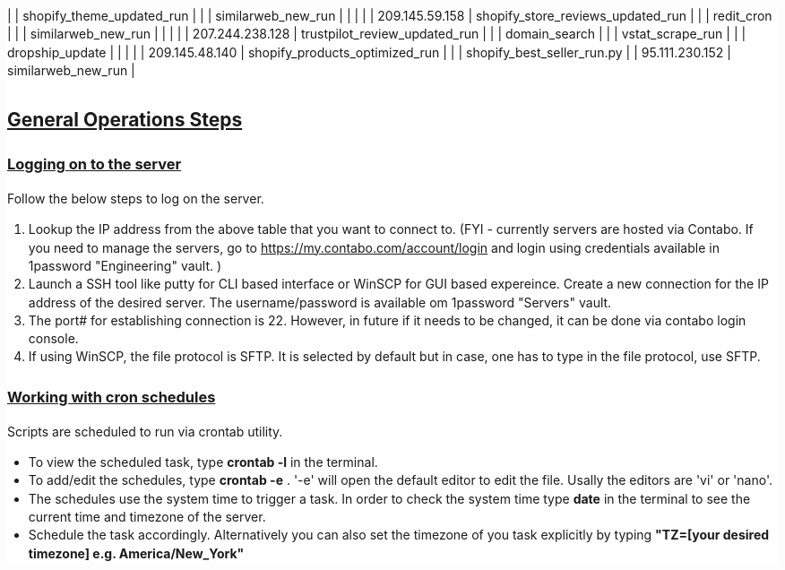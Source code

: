 |                 | shopify_theme_updated_run         |
|                 | similarweb_new_run                |
|                 |                                   |
| 209.145.59.158  | shopify_store_reviews_updated_run |
|                 | redit_cron                        |
|                 | similarweb_new_run                |
|                 |                                   |
| 207.244.238.128 | trustpilot_review_updated_run     |
|                 | domain_search                     |
|                 | vstat_scrape_run                  |
|                 | dropship_update                   |
|                 |                                   |
| 209.145.48.140  | shopify_products_optimized_run    |
|                 | shopify_best_seller_run.py        |
| 95.111.230.152  | similarweb_new_run                |

## [General Operations Steps](#general-operations-steps)

### [Logging on to the server](#logging-on-to-the-server)

Follow the below steps to log on the server.

1. Lookup the IP address from the above table that you want to connect to. (FYI - currently servers are hosted via Contabo. If you need to manage the servers, go to https://my.contabo.com/account/login and login using credentials available in 1password "Engineering" vault. )
2. Launch a SSH tool like putty for CLI based interface or WinSCP for GUI based expereince. Create a new connection for the IP address of the desired server. The username/password is available om 1password "Servers" vault.
3. The port# for establishing connection is 22. However, in future if it needs to be changed, it can be done via contabo login console.
4. If using WinSCP, the file protocol is SFTP. It is selected by default but in case, one has to type in the file protocol, use SFTP.

### [Working with cron schedules](#working-with-cron-schedules)

Scripts are scheduled to run via crontab utility.

- To view the scheduled task, type **crontab -l** in the terminal.
- To add/edit the schedules, type **crontab -e** . '-e' will open the default editor to edit the file. Usally the editors are 'vi' or 'nano'.
- The schedules use the system time to trigger a task. In order to check the system time type **date** in the terminal to see the current time and timezone of the server.
- Schedule the task accordingly. Alternatively you can also set the timezone of you task explicitly by typing **"TZ=[your desired timezone] e.g. America/New_York"**
